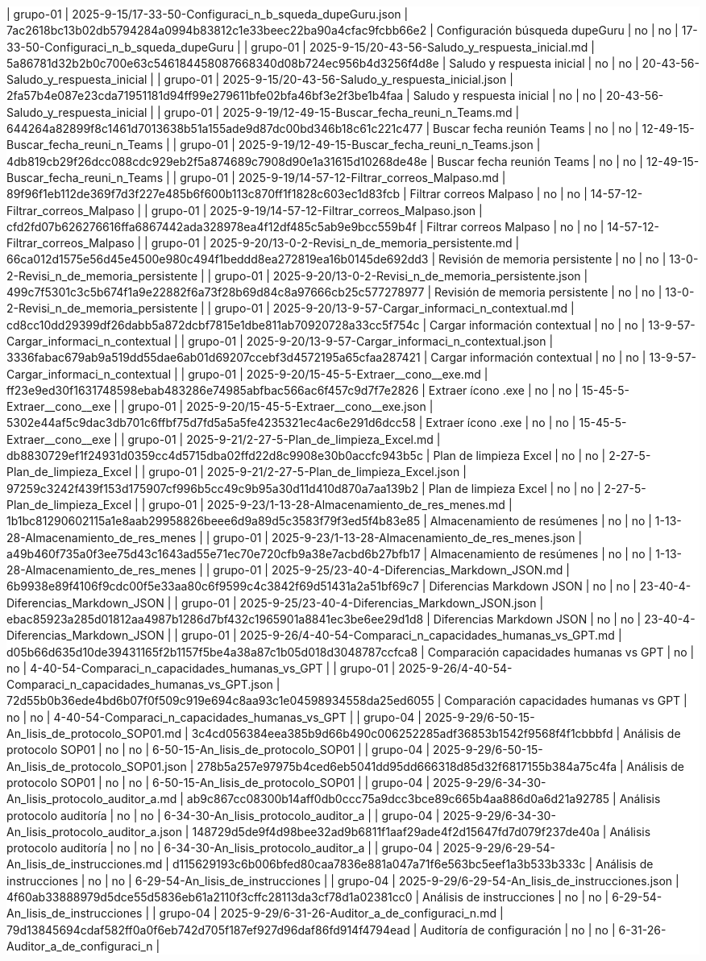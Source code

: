 | grupo-01 | 2025-9-15/17-33-50-Configuraci_n_b_squeda_dupeGuru.json | 7ac2618bc13b02db5794284a0994b83812c1e33beec22ba90a4cfac9fcbb66e2 | Configuración búsqueda dupeGuru | no | no | 17-33-50-Configuraci_n_b_squeda_dupeGuru |
| grupo-01 | 2025-9-15/20-43-56-Saludo_y_respuesta_inicial.md | 5a86781d32b2b0c700e63c546184458087668340d08b724ec956b4d3256f4d8e | Saludo y respuesta inicial | no | no | 20-43-56-Saludo_y_respuesta_inicial |
| grupo-01 | 2025-9-15/20-43-56-Saludo_y_respuesta_inicial.json | 2fa57b4e087e23cda71951181d94ff99e279611bfe02bfa46bf3e2f3be1b4faa | Saludo y respuesta inicial | no | no | 20-43-56-Saludo_y_respuesta_inicial |
| grupo-01 | 2025-9-19/12-49-15-Buscar_fecha_reuni_n_Teams.md | 644264a82899f8c1461d7013638b51a155ade9d87dc00bd346b18c61c221c477 | Buscar fecha reunión Teams | no | no | 12-49-15-Buscar_fecha_reuni_n_Teams |
| grupo-01 | 2025-9-19/12-49-15-Buscar_fecha_reuni_n_Teams.json | 4db819cb29f26dcc088cdc929eb2f5a874689c7908d90e1a31615d10268de48e | Buscar fecha reunión Teams | no | no | 12-49-15-Buscar_fecha_reuni_n_Teams |
| grupo-01 | 2025-9-19/14-57-12-Filtrar_correos_Malpaso.md | 89f96f1eb112de369f7d3f227e485b6f600b113c870ff1f1828c603ec1d83fcb | Filtrar correos Malpaso | no | no | 14-57-12-Filtrar_correos_Malpaso |
| grupo-01 | 2025-9-19/14-57-12-Filtrar_correos_Malpaso.json | cfd2fd07b626276616ffa6867442ada328978ea4f12df485c5ab9e9bcc559b4f | Filtrar correos Malpaso | no | no | 14-57-12-Filtrar_correos_Malpaso |
| grupo-01 | 2025-9-20/13-0-2-Revisi_n_de_memoria_persistente.md | 66ca012d1575e56d45e4500e980c494f1beddd8ea272819ea16b0145de692dd3 | Revisión de memoria persistente | no | no | 13-0-2-Revisi_n_de_memoria_persistente |
| grupo-01 | 2025-9-20/13-0-2-Revisi_n_de_memoria_persistente.json | 499c7f5301c3c5b674f1a9e22882f6a73f28b69d84c8a97666cb25c577278977 | Revisión de memoria persistente | no | no | 13-0-2-Revisi_n_de_memoria_persistente |
| grupo-01 | 2025-9-20/13-9-57-Cargar_informaci_n_contextual.md | cd8cc10dd29399df26dabb5a872dcbf7815e1dbe811ab70920728a33cc5f754c | Cargar información contextual | no | no | 13-9-57-Cargar_informaci_n_contextual |
| grupo-01 | 2025-9-20/13-9-57-Cargar_informaci_n_contextual.json | 3336fabac679ab9a519dd55dae6ab01d69207ccebf3d4572195a65cfaa287421 | Cargar información contextual | no | no | 13-9-57-Cargar_informaci_n_contextual |
| grupo-01 | 2025-9-20/15-45-5-Extraer__cono__exe.md | ff23e9ed30f1631748598ebab483286e74985abfbac566ac6f457c9d7f7e2826 | Extraer ícono .exe | no | no | 15-45-5-Extraer__cono__exe |
| grupo-01 | 2025-9-20/15-45-5-Extraer__cono__exe.json | 5302e44af5c9dac3db701c6ffbf75d7fd5a5a5fe4235321ec4ac6e291d6dcc58 | Extraer ícono .exe | no | no | 15-45-5-Extraer__cono__exe |
| grupo-01 | 2025-9-21/2-27-5-Plan_de_limpieza_Excel.md | db8830729ef1f24931d0359cc4d5715dba02ffd22d8c9908e30b0accfc943b5c | Plan de limpieza Excel | no | no | 2-27-5-Plan_de_limpieza_Excel |
| grupo-01 | 2025-9-21/2-27-5-Plan_de_limpieza_Excel.json | 97259c3242f439f153d175907cf996b5cc49c9b95a30d11d410d870a7aa139b2 | Plan de limpieza Excel | no | no | 2-27-5-Plan_de_limpieza_Excel |
| grupo-01 | 2025-9-23/1-13-28-Almacenamiento_de_res_menes.md | 1b1bc81290602115a1e8aab29958826beee6d9a89d5c3583f79f3ed5f4b83e85 | Almacenamiento de resúmenes | no | no | 1-13-28-Almacenamiento_de_res_menes |
| grupo-01 | 2025-9-23/1-13-28-Almacenamiento_de_res_menes.json | a49b460f735a0f3ee75d43c1643ad55e71ec70e720cfb9a38e7acbd6b27bfb17 | Almacenamiento de resúmenes | no | no | 1-13-28-Almacenamiento_de_res_menes |
| grupo-01 | 2025-9-25/23-40-4-Diferencias_Markdown_JSON.md | 6b9938e89f4106f9cdc00f5e33aa80c6f9599c4c3842f69d51431a2a51bf69c7 | Diferencias Markdown JSON | no | no | 23-40-4-Diferencias_Markdown_JSON |
| grupo-01 | 2025-9-25/23-40-4-Diferencias_Markdown_JSON.json | ebac85923a285d01812aa4987b1286d7bf432c1965901a8841ec3be6ee29d1d8 | Diferencias Markdown JSON | no | no | 23-40-4-Diferencias_Markdown_JSON |
| grupo-01 | 2025-9-26/4-40-54-Comparaci_n_capacidades_humanas_vs_GPT.md | d05b66d635d10de39431165f2b1157f5be4a38a87c1b05d018d3048787ccfca8 | Comparación capacidades humanas vs GPT | no | no | 4-40-54-Comparaci_n_capacidades_humanas_vs_GPT |
| grupo-01 | 2025-9-26/4-40-54-Comparaci_n_capacidades_humanas_vs_GPT.json | 72d55b0b36ede4bd6b07f0f509c919e694c8aa93c1e04598934558da25ed6055 | Comparación capacidades humanas vs GPT | no | no | 4-40-54-Comparaci_n_capacidades_humanas_vs_GPT |
| grupo-04 | 2025-9-29/6-50-15-An_lisis_de_protocolo_SOP01.md | 3c4cd056384eea385b9d66b490c006252285adf36853b1542f9568f4f1cbbbfd | Análisis de protocolo SOP01 | no | no | 6-50-15-An_lisis_de_protocolo_SOP01 |
| grupo-04 | 2025-9-29/6-50-15-An_lisis_de_protocolo_SOP01.json | 278b5a257e97975b4ced6eb5041dd95dd666318d85d32f6817155b384a75c4fa | Análisis de protocolo SOP01 | no | no | 6-50-15-An_lisis_de_protocolo_SOP01 |
| grupo-04 | 2025-9-29/6-34-30-An_lisis_protocolo_auditor_a.md | ab9c867cc08300b14aff0db0ccc75a9dcc3bce89c665b4aa886d0a6d21a92785 | Análisis protocolo auditoría | no | no | 6-34-30-An_lisis_protocolo_auditor_a |
| grupo-04 | 2025-9-29/6-34-30-An_lisis_protocolo_auditor_a.json | 148729d5de9f4d98bee32ad9b6811f1aaf29ade4f2d15647fd7d079f237de40a | Análisis protocolo auditoría | no | no | 6-34-30-An_lisis_protocolo_auditor_a |
| grupo-04 | 2025-9-29/6-29-54-An_lisis_de_instrucciones.md | d115629193c6b006bfed80caa7836e881a047a71f6e563bc5eef1a3b533b333c | Análisis de instrucciones | no | no | 6-29-54-An_lisis_de_instrucciones |
| grupo-04 | 2025-9-29/6-29-54-An_lisis_de_instrucciones.json | 4f60ab33888979d5dce55d5836eb61a2110f3cffc28113da3cf78d1a02381cc0 | Análisis de instrucciones | no | no | 6-29-54-An_lisis_de_instrucciones |
| grupo-04 | 2025-9-29/6-31-26-Auditor_a_de_configuraci_n.md | 79d13845694cdaf582ff0a0f6eb742d705f187ef927d96daf86fd914f4794ead | Auditoría de configuración | no | no | 6-31-26-Auditor_a_de_configuraci_n |